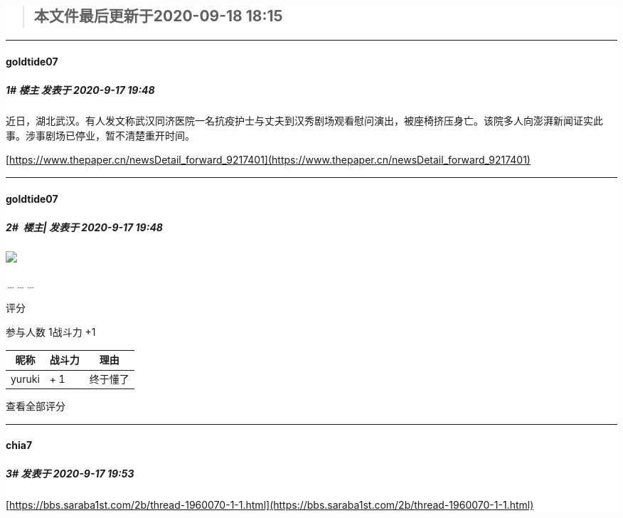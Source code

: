 > ## **本文件最后更新于2020-09-18 18:15** 



-----

####  goldtide07  
##### 1#       楼主       发表于 2020-9-17 19:48



近日，湖北武汉。有人发文称武汉同济医院一名抗疫护士与丈夫到汉秀剧场观看慰问演出，被座椅挤压身亡。该院多人向澎湃新闻证实此事。涉事剧场已停业，暂不清楚重开时间。



[https://www.thepaper.cn/newsDetail_forward_9217401](https://www.thepaper.cn/newsDetail_forward_9217401)









-----

####  goldtide07  
##### 2#         楼主| 发表于 2020-9-17 19:48



<img src="http://wx1.sinaimg.cn/large/579ab4e2gy1gitvyjupbig20dw072auy.gif" referrerpolicy="no-referrer">



﹍﹍﹍

评分





 参与人数 1战斗力 +1

|昵称|战斗力|理由|
|----|---|---|
| yuruki| + 1|终于懂了|



查看全部评分






-----

####  chia7  
##### 3#       发表于 2020-9-17 19:53



[https://bbs.saraba1st.com/2b/thread-1960070-1-1.html](https://bbs.saraba1st.com/2b/thread-1960070-1-1.html)
